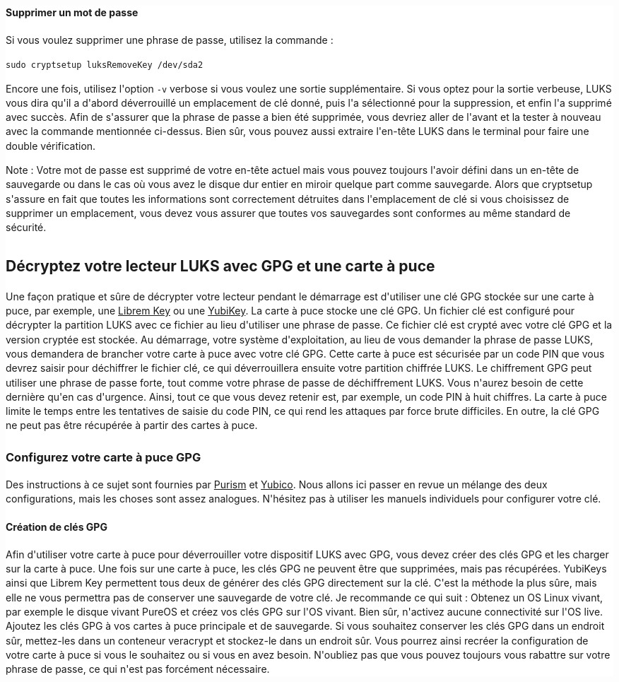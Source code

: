 #### Supprimer un mot de passe

Si vous voulez supprimer une phrase de passe, utilisez la commande :

    sudo cryptsetup luksRemoveKey /dev/sda2

Encore une fois, utilisez l'option `-v` verbose si vous voulez une sortie supplémentaire. Si vous optez pour la sortie verbeuse, LUKS vous dira qu'il a d'abord déverrouillé un emplacement de clé donné, puis l'a sélectionné pour la suppression, et enfin l'a supprimé avec succès. Afin de s'assurer que la phrase de passe a bien été supprimée, vous devriez aller de l'avant et la tester à nouveau avec la commande mentionnée ci-dessus. Bien sûr, vous pouvez aussi extraire l'en-tête LUKS dans le terminal pour faire une double vérification.

Note : Votre mot de passe est supprimé de votre en-tête actuel mais vous pouvez toujours l'avoir défini dans un en-tête de sauvegarde ou dans le cas où vous avez le disque dur entier en miroir quelque part comme sauvegarde. Alors que cryptsetup s'assure en fait que toutes les informations sont correctement détruites dans l'emplacement de clé si vous choisissez de supprimer un emplacement, vous devez vous assurer que toutes vos sauvegardes sont conformes au même standard de sécurité.

## Décryptez votre lecteur LUKS avec GPG et une carte à puce

Une façon pratique et sûre de décrypter votre lecteur pendant le démarrage est d'utiliser une clé GPG stockée sur une carte à puce, par exemple, une [Librem Key](https://puri.sm/products/librem-key/) ou une [YubiKey](https://www.yubico.com/). La carte à puce stocke une clé GPG. Un fichier clé est configuré pour décrypter la partition LUKS avec ce fichier au lieu d'utiliser une phrase de passe. Ce fichier clé est crypté avec votre clé GPG et la version cryptée est stockée. Au démarrage, votre système d'exploitation, au lieu de vous demander la phrase de passe LUKS, vous demandera de brancher votre carte à puce avec votre clé GPG. Cette carte à puce est sécurisée par un code PIN que vous devrez saisir pour déchiffrer le fichier clé, ce qui déverrouillera ensuite votre partition chiffrée LUKS. Le chiffrement GPG peut utiliser une phrase de passe forte, tout comme votre phrase de passe de déchiffrement LUKS. Vous n'aurez besoin de cette dernière qu'en cas d'urgence. Ainsi, tout ce que vous devez retenir est, par exemple, un code PIN à huit chiffres. La carte à puce limite le temps entre les tentatives de saisie du code PIN, ce qui rend les attaques par force brute difficiles. En outre, la clé GPG ne peut pas être récupérée à partir des cartes à puce.

### Configurez votre carte à puce GPG

Des instructions à ce sujet sont fournies par [Purism](https://docs.puri.sm/Librem_Key/Getting_Started/User_Manual.html#managing-gpg-keys) et [Yubico](https://support.yubico.com/support/solutions/articles/15000006420-using-your-yubikey-with-openpgp). Nous allons ici passer en revue un mélange des deux configurations, mais les choses sont assez analogues. N'hésitez pas à utiliser les manuels individuels pour configurer votre clé.

#### Création de clés GPG

Afin d'utiliser votre carte à puce pour déverrouiller votre dispositif LUKS avec GPG, vous devez créer des clés GPG et les charger sur la carte à puce. Une fois sur une carte à puce, les clés GPG ne peuvent être que supprimées, mais pas récupérées. YubiKeys ainsi que Librem Key permettent tous deux de générer des clés GPG directement sur la clé. C'est la méthode la plus sûre, mais elle ne vous permettra pas de conserver une sauvegarde de votre clé. Je recommande ce qui suit : Obtenez un OS Linux vivant, par exemple le disque vivant PureOS et créez vos clés GPG sur l'OS vivant. Bien sûr, n'activez aucune connectivité sur l'OS live. Ajoutez les clés GPG à vos cartes à puce principale et de sauvegarde. Si vous souhaitez conserver les clés GPG dans un endroit sûr, mettez-les dans un conteneur veracrypt et stockez-le dans un endroit sûr. Vous pourrez ainsi recréer la configuration de votre carte à puce si vous le souhaitez ou si vous en avez besoin. N'oubliez pas que vous pouvez toujours vous rabattre sur votre phrase de passe, ce qui n'est pas forcément nécessaire.

